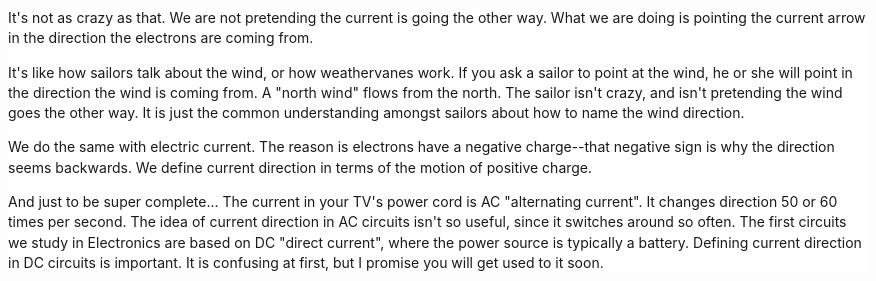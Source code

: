 It's not as crazy as that. We are not pretending the current is going the other way. What we are doing is pointing the current arrow in the direction the electrons are coming from.

It's like how sailors talk about the wind, or how weathervanes work. If you ask a sailor to point at the wind, he or she will point in the direction the wind is coming from. A "north wind" flows from the north. The sailor isn't crazy, and isn't pretending the wind goes the other way. It is just the common understanding amongst sailors about how to name the wind direction.

We do the same with electric current. The reason is electrons have a negative charge--that negative sign is why the direction seems backwards. We define current direction in terms of the motion of positive charge.

And just to be super complete... The current in your TV's power cord is AC "alternating current". It changes direction 50 or 60 times per second. The idea of current direction in AC circuits isn't so useful, since it switches around so often. The first circuits we study in Electronics are based on DC "direct current", where the power source is typically a battery. Defining current direction in DC circuits is important. It is confusing at first, but I promise you will get used to it soon.
